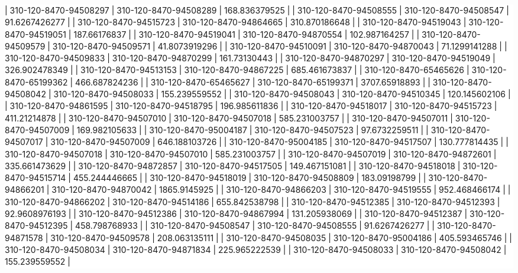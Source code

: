 | 310-120-8470-94508297 | 310-120-8470-94508289 | 168.836379525 |
| 310-120-8470-94508555 | 310-120-8470-94508547 | 91.6267426277 |
| 310-120-8470-94515723 | 310-120-8470-94864665 | 310.870186648 |
| 310-120-8470-94519043 | 310-120-8470-94519051 | 187.66176837 |
| 310-120-8470-94519041 | 310-120-8470-94870554 | 102.987164257 |
| 310-120-8470-94509579 | 310-120-8470-94509571 | 41.8073919296 |
| 310-120-8470-94510091 | 310-120-8470-94870043 | 71.1299141288 |
| 310-120-8470-94509833 | 310-120-8470-94870299 | 161.73130443 |
| 310-120-8470-94870297 | 310-120-8470-94519049 | 326.902478349 |
| 310-120-8470-94513153 | 310-120-8470-94867225 | 685.461673837 |
| 310-120-8470-65465626 | 310-120-8470-65199362 | 466.687824236 |
| 310-120-8470-65465627 | 310-120-8470-65199371 | 3707.65918893 |
| 310-120-8470-94508042 | 310-120-8470-94508033 | 155.239559552 |
| 310-120-8470-94508043 | 310-120-8470-94510345 | 120.145602106 |
| 310-120-8470-94861595 | 310-120-8470-94518795 | 196.985611836 |
| 310-120-8470-94518017 | 310-120-8470-94515723 | 411.21214878 |
| 310-120-8470-94507010 | 310-120-8470-94507018 | 585.231003757 |
| 310-120-8470-94507011 | 310-120-8470-94507009 | 169.982105633 |
| 310-120-8470-95004187 | 310-120-8470-94507523 | 97.6732259511 |
| 310-120-8470-94507017 | 310-120-8470-94507009 | 646.188103726 |
| 310-120-8470-95004185 | 310-120-8470-94517507 | 130.777814435 |
| 310-120-8470-94507018 | 310-120-8470-94507010 | 585.231003757 |
| 310-120-8470-94507019 | 310-120-8470-94872601 | 335.661473629 |
| 310-120-8470-94872857 | 310-120-8470-94517505 | 149.467151081 |
| 310-120-8470-94518018 | 310-120-8470-94515714 | 455.244446665 |
| 310-120-8470-94518019 | 310-120-8470-94508809 | 183.09198799 |
| 310-120-8470-94866201 | 310-120-8470-94870042 | 1865.9145925 |
| 310-120-8470-94866203 | 310-120-8470-94519555 | 952.468466174 |
| 310-120-8470-94866202 | 310-120-8470-94514186 | 655.842538798 |
| 310-120-8470-94512385 | 310-120-8470-94512393 | 92.9608976193 |
| 310-120-8470-94512386 | 310-120-8470-94867994 | 131.205938069 |
| 310-120-8470-94512387 | 310-120-8470-94512395 | 458.798768933 |
| 310-120-8470-94508547 | 310-120-8470-94508555 | 91.6267426277 |
| 310-120-8470-94871578 | 310-120-8470-94509578 | 208.063135111 |
| 310-120-8470-94508035 | 310-120-8470-95004186 | 405.593465746 |
| 310-120-8470-94508034 | 310-120-8470-94871834 | 225.965222539 |
| 310-120-8470-94508033 | 310-120-8470-94508042 | 155.239559552 |